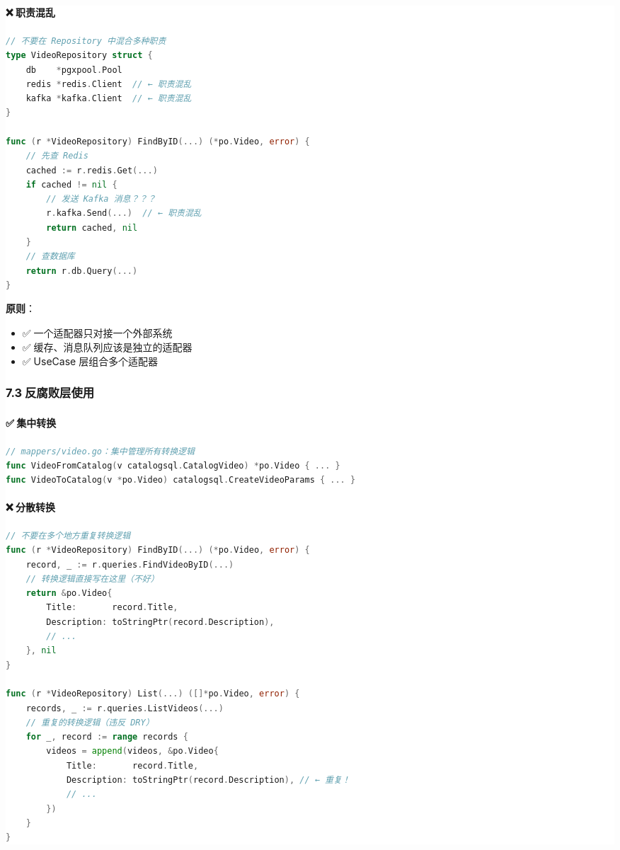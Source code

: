 #### ❌ 职责混乱

```go
// 不要在 Repository 中混合多种职责
type VideoRepository struct {
    db    *pgxpool.Pool
    redis *redis.Client  // ← 职责混乱
    kafka *kafka.Client  // ← 职责混乱
}

func (r *VideoRepository) FindByID(...) (*po.Video, error) {
    // 先查 Redis
    cached := r.redis.Get(...)
    if cached != nil {
        // 发送 Kafka 消息？？？
        r.kafka.Send(...)  // ← 职责混乱
        return cached, nil
    }
    // 查数据库
    return r.db.Query(...)
}
```

**原则**：
- ✅ 一个适配器只对接一个外部系统
- ✅ 缓存、消息队列应该是独立的适配器
- ✅ UseCase 层组合多个适配器

### 7.3 反腐败层使用

#### ✅ 集中转换

```go
// mappers/video.go：集中管理所有转换逻辑
func VideoFromCatalog(v catalogsql.CatalogVideo) *po.Video { ... }
func VideoToCatalog(v *po.Video) catalogsql.CreateVideoParams { ... }
```

#### ❌ 分散转换

```go
// 不要在多个地方重复转换逻辑
func (r *VideoRepository) FindByID(...) (*po.Video, error) {
    record, _ := r.queries.FindVideoByID(...)
    // 转换逻辑直接写在这里（不好）
    return &po.Video{
        Title:       record.Title,
        Description: toStringPtr(record.Description),
        // ...
    }, nil
}

func (r *VideoRepository) List(...) ([]*po.Video, error) {
    records, _ := r.queries.ListVideos(...)
    // 重复的转换逻辑（违反 DRY）
    for _, record := range records {
        videos = append(videos, &po.Video{
            Title:       record.Title,
            Description: toStringPtr(record.Description), // ← 重复！
            // ...
        })
    }
}
```

